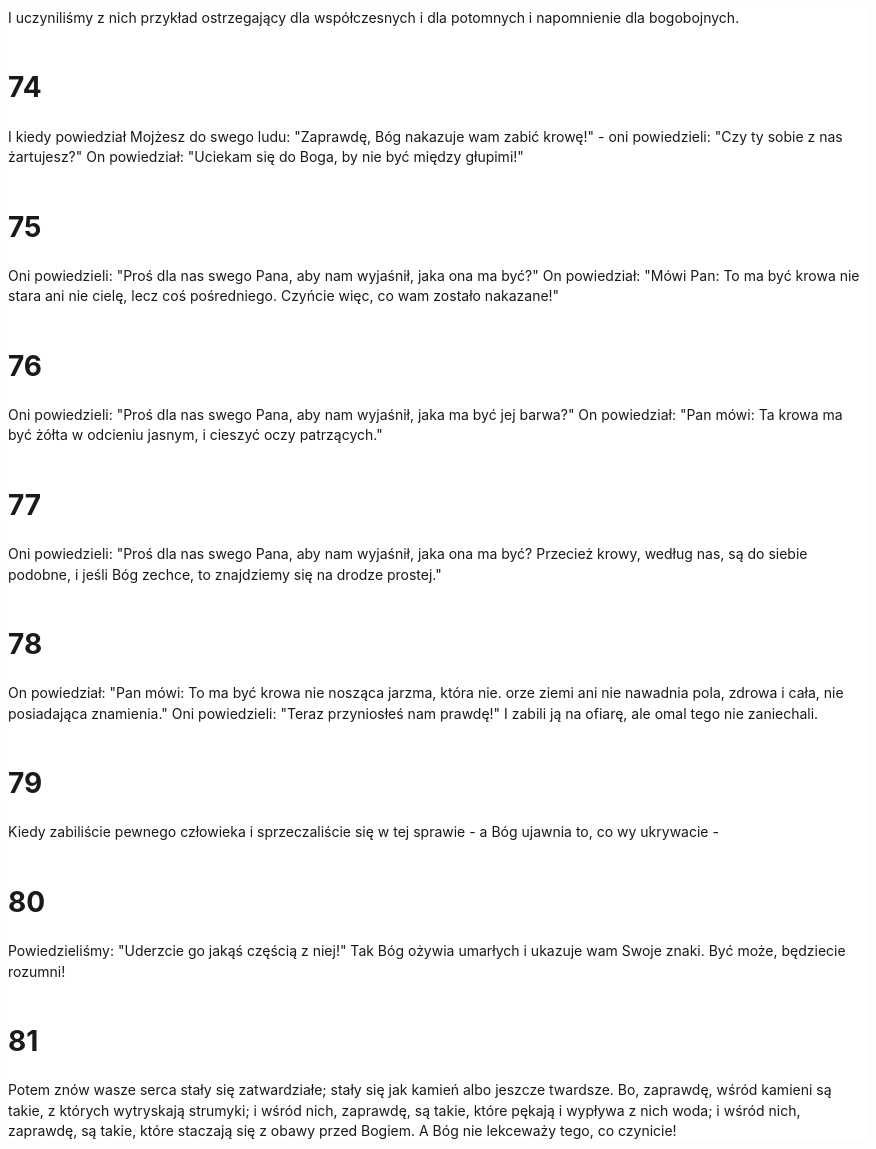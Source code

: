 I uczyniliśmy z nich przykład ostrzegający dla współczesnych i dla potomnych i napomnienie dla bogobojnych.

# 74

I kiedy powiedział Mojżesz do swego ludu: "Zaprawdę, Bóg nakazuje wam zabić krowę!" - oni powiedzieli: "Czy ty sobie z nas żartujesz?" On powiedział: "Uciekam się do Boga, by nie być między głupimi!"

# 75

Oni powiedzieli: "Proś dla nas swego Pana, aby nam wyjaśnił, jaka ona ma być?" On powiedział: "Mówi Pan: To ma być krowa nie stara ani nie cielę, lecz coś pośredniego. Czyńcie więc, co wam zostało nakazane!"

# 76

Oni powiedzieli: "Proś dla nas swego Pana, aby nam wyjaśnił, jaka ma być jej barwa?" On powiedział: "Pan mówi: Ta krowa ma być żółta w odcieniu jasnym, i cieszyć oczy patrzących."

# 77

Oni powiedzieli: "Proś dla nas swego Pana, aby nam wyjaśnił, jaka ona ma być? Przecież krowy, według nas, są do siebie podobne, i jeśli Bóg zechce, to znajdziemy się na drodze prostej."

# 78

On powiedział: "Pan mówi: To ma być krowa nie nosząca jarzma, która nie. orze ziemi ani nie nawadnia pola, zdrowa i cała, nie posiadająca znamienia." Oni powiedzieli: "Teraz przyniosłeś nam prawdę!" I zabili ją na ofiarę, ale omal tego nie zaniechali.

# 79

Kiedy zabiliście pewnego człowieka i sprzeczaliście się w tej sprawie - a Bóg ujawnia to, co wy ukrywacie -

# 80

Powiedzieliśmy: "Uderzcie go jakąś częścią z niej!" Tak Bóg ożywia umarłych i ukazuje wam Swoje znaki. Być może, będziecie rozumni!

# 81

Potem znów wasze serca stały się zatwardziałe; stały się jak kamień albo jeszcze twardsze. Bo, zaprawdę, wśród kamieni są takie, z których wytryskają strumyki; i wśród nich, zaprawdę, są takie, które pękają i wypływa z nich woda; i wśród nich, zaprawdę, są takie, które staczają się z obawy przed Bogiem. A Bóg nie lekceważy tego, co czynicie!
